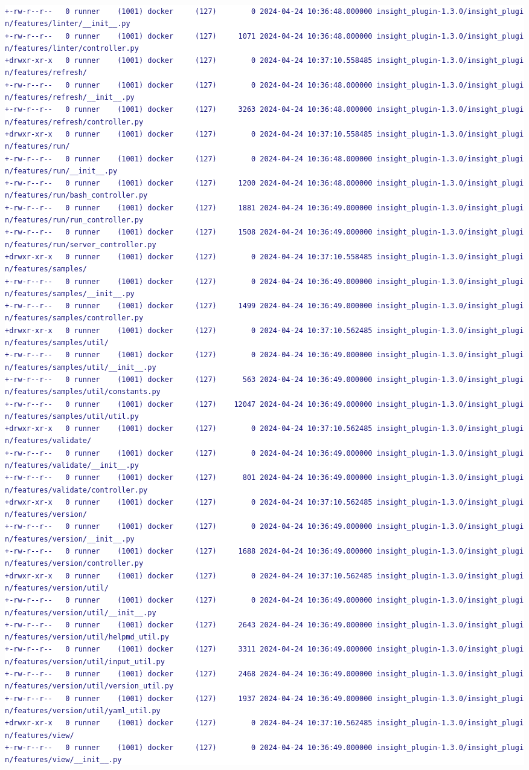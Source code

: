 ```diff
+-rw-r--r--   0 runner    (1001) docker     (127)        0 2024-04-24 10:36:48.000000 insight_plugin-1.3.0/insight_plugin/features/linter/__init__.py
+-rw-r--r--   0 runner    (1001) docker     (127)     1071 2024-04-24 10:36:48.000000 insight_plugin-1.3.0/insight_plugin/features/linter/controller.py
+drwxr-xr-x   0 runner    (1001) docker     (127)        0 2024-04-24 10:37:10.558485 insight_plugin-1.3.0/insight_plugin/features/refresh/
+-rw-r--r--   0 runner    (1001) docker     (127)        0 2024-04-24 10:36:48.000000 insight_plugin-1.3.0/insight_plugin/features/refresh/__init__.py
+-rw-r--r--   0 runner    (1001) docker     (127)     3263 2024-04-24 10:36:48.000000 insight_plugin-1.3.0/insight_plugin/features/refresh/controller.py
+drwxr-xr-x   0 runner    (1001) docker     (127)        0 2024-04-24 10:37:10.558485 insight_plugin-1.3.0/insight_plugin/features/run/
+-rw-r--r--   0 runner    (1001) docker     (127)        0 2024-04-24 10:36:48.000000 insight_plugin-1.3.0/insight_plugin/features/run/__init__.py
+-rw-r--r--   0 runner    (1001) docker     (127)     1200 2024-04-24 10:36:48.000000 insight_plugin-1.3.0/insight_plugin/features/run/bash_controller.py
+-rw-r--r--   0 runner    (1001) docker     (127)     1881 2024-04-24 10:36:49.000000 insight_plugin-1.3.0/insight_plugin/features/run/run_controller.py
+-rw-r--r--   0 runner    (1001) docker     (127)     1508 2024-04-24 10:36:49.000000 insight_plugin-1.3.0/insight_plugin/features/run/server_controller.py
+drwxr-xr-x   0 runner    (1001) docker     (127)        0 2024-04-24 10:37:10.558485 insight_plugin-1.3.0/insight_plugin/features/samples/
+-rw-r--r--   0 runner    (1001) docker     (127)        0 2024-04-24 10:36:49.000000 insight_plugin-1.3.0/insight_plugin/features/samples/__init__.py
+-rw-r--r--   0 runner    (1001) docker     (127)     1499 2024-04-24 10:36:49.000000 insight_plugin-1.3.0/insight_plugin/features/samples/controller.py
+drwxr-xr-x   0 runner    (1001) docker     (127)        0 2024-04-24 10:37:10.562485 insight_plugin-1.3.0/insight_plugin/features/samples/util/
+-rw-r--r--   0 runner    (1001) docker     (127)        0 2024-04-24 10:36:49.000000 insight_plugin-1.3.0/insight_plugin/features/samples/util/__init__.py
+-rw-r--r--   0 runner    (1001) docker     (127)      563 2024-04-24 10:36:49.000000 insight_plugin-1.3.0/insight_plugin/features/samples/util/constants.py
+-rw-r--r--   0 runner    (1001) docker     (127)    12047 2024-04-24 10:36:49.000000 insight_plugin-1.3.0/insight_plugin/features/samples/util/util.py
+drwxr-xr-x   0 runner    (1001) docker     (127)        0 2024-04-24 10:37:10.562485 insight_plugin-1.3.0/insight_plugin/features/validate/
+-rw-r--r--   0 runner    (1001) docker     (127)        0 2024-04-24 10:36:49.000000 insight_plugin-1.3.0/insight_plugin/features/validate/__init__.py
+-rw-r--r--   0 runner    (1001) docker     (127)      801 2024-04-24 10:36:49.000000 insight_plugin-1.3.0/insight_plugin/features/validate/controller.py
+drwxr-xr-x   0 runner    (1001) docker     (127)        0 2024-04-24 10:37:10.562485 insight_plugin-1.3.0/insight_plugin/features/version/
+-rw-r--r--   0 runner    (1001) docker     (127)        0 2024-04-24 10:36:49.000000 insight_plugin-1.3.0/insight_plugin/features/version/__init__.py
+-rw-r--r--   0 runner    (1001) docker     (127)     1688 2024-04-24 10:36:49.000000 insight_plugin-1.3.0/insight_plugin/features/version/controller.py
+drwxr-xr-x   0 runner    (1001) docker     (127)        0 2024-04-24 10:37:10.562485 insight_plugin-1.3.0/insight_plugin/features/version/util/
+-rw-r--r--   0 runner    (1001) docker     (127)        0 2024-04-24 10:36:49.000000 insight_plugin-1.3.0/insight_plugin/features/version/util/__init__.py
+-rw-r--r--   0 runner    (1001) docker     (127)     2643 2024-04-24 10:36:49.000000 insight_plugin-1.3.0/insight_plugin/features/version/util/helpmd_util.py
+-rw-r--r--   0 runner    (1001) docker     (127)     3311 2024-04-24 10:36:49.000000 insight_plugin-1.3.0/insight_plugin/features/version/util/input_util.py
+-rw-r--r--   0 runner    (1001) docker     (127)     2468 2024-04-24 10:36:49.000000 insight_plugin-1.3.0/insight_plugin/features/version/util/version_util.py
+-rw-r--r--   0 runner    (1001) docker     (127)     1937 2024-04-24 10:36:49.000000 insight_plugin-1.3.0/insight_plugin/features/version/util/yaml_util.py
+drwxr-xr-x   0 runner    (1001) docker     (127)        0 2024-04-24 10:37:10.562485 insight_plugin-1.3.0/insight_plugin/features/view/
+-rw-r--r--   0 runner    (1001) docker     (127)        0 2024-04-24 10:36:49.000000 insight_plugin-1.3.0/insight_plugin/features/view/__init__.py
```